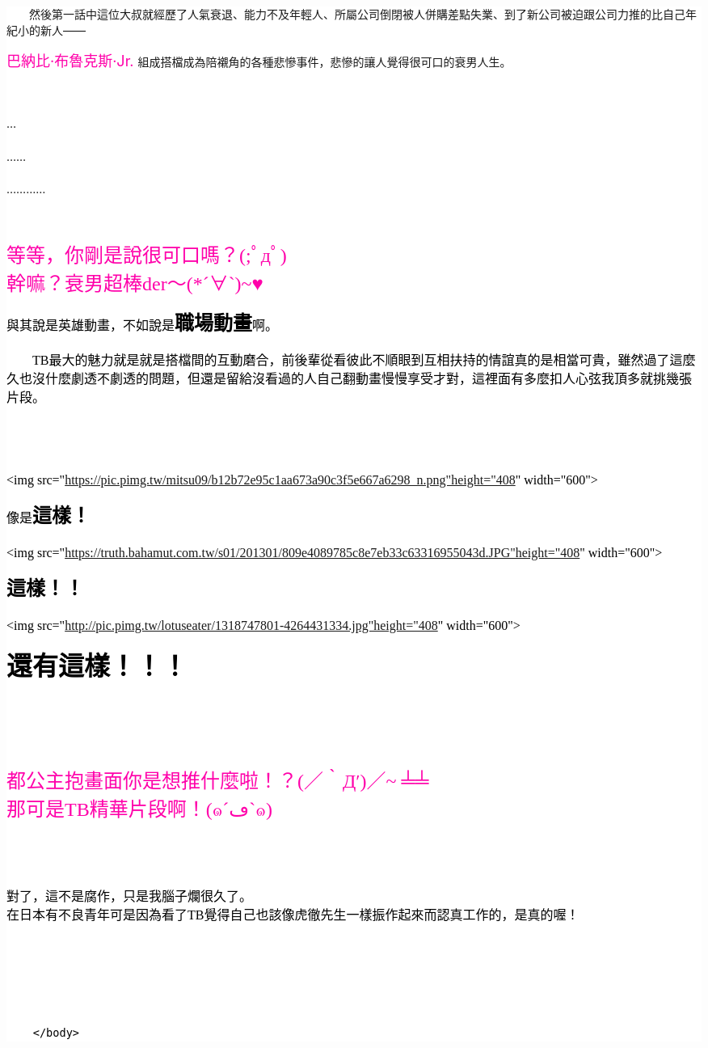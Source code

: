 <p> </p>

　　然後第一話中這位大叔就經歷了人氣衰退、能力不及年輕人、所屬公司倒閉被人併購差點失業、到了新公司被迫跟公司力推的比自己年紀小的新人——

<font color="FF00AA" size="4">巴納比‧布魯克斯‧Jr. </font>
組成搭檔成為陪襯角的各種悲慘事件，悲慘的讓人覺得很可口的衰男人生。
</font>

<br><br>… 
<br><br>……
<br><br>…………

<br><br>
<font face="微軟正黑體" color="FF00AA" size="5">
等等，你剛是說很可口嗎？(;ﾟдﾟ) </br>
幹嘛？衰男超棒der～(*´∀`)~♥</font>

<p>
<font face="微軟正黑體" color="000000" size="3">
    與其說是英雄動畫，不如說是<b><font size="5">職場動畫</font></b>啊。
                                                                       </p>

　　TB最大的魅力就是就是搭檔間的互動磨合，前後輩從看彼此不順眼到互相扶持的情誼真的是相當可貴，雖然過了這麼久也沒什麼劇透不劇透的問題，但還是留給沒看過的人自己翻動畫慢慢享受才對，這裡面有多麼扣人心弦我頂多就挑幾張片段。

<br><br>

<img src="https://pic.pimg.tw/mitsu09/b12b72e95c1aa673a90c3f5e667a6298_n.png"height="408" width="600">

<p>像是<b><font face="微軟正黑體" color="000000" size="5">這樣！</font></b></p>

<img src="https://truth.bahamut.com.tw/s01/201301/809e4089785c8e7eb33c63316955043d.JPG"height="408" width="600">

<p><b><font face="微軟正黑體" color="000000" size="5">這樣！！</font></b></p>

‪<img src="http://pic.pimg.tw/lotuseater/1318747801-4264431334.jpg"height="408" width="600">

<p><b><font face="微軟正黑體" color="000000" size="6">還有這樣！！！</font></b></p>

<br><br>

<br><font face="微軟正黑體" color="FF00AA" size="5">
都公主抱畫面你是想推什麼啦！？(／‵Д′)／~ ╧╧</br>
那可是TB精華片段啊！(๑´ڡ`๑)
                           </font>

<br><br>

對了，這不是腐作，只是我腦子爛很久了。
<br>
在日本有不良青年可是因為看了TB覺得自己也該像虎徹先生一樣振作起來而認真工作的，是真的喔！

<br><br><br><br>

        </body> 

</html>
